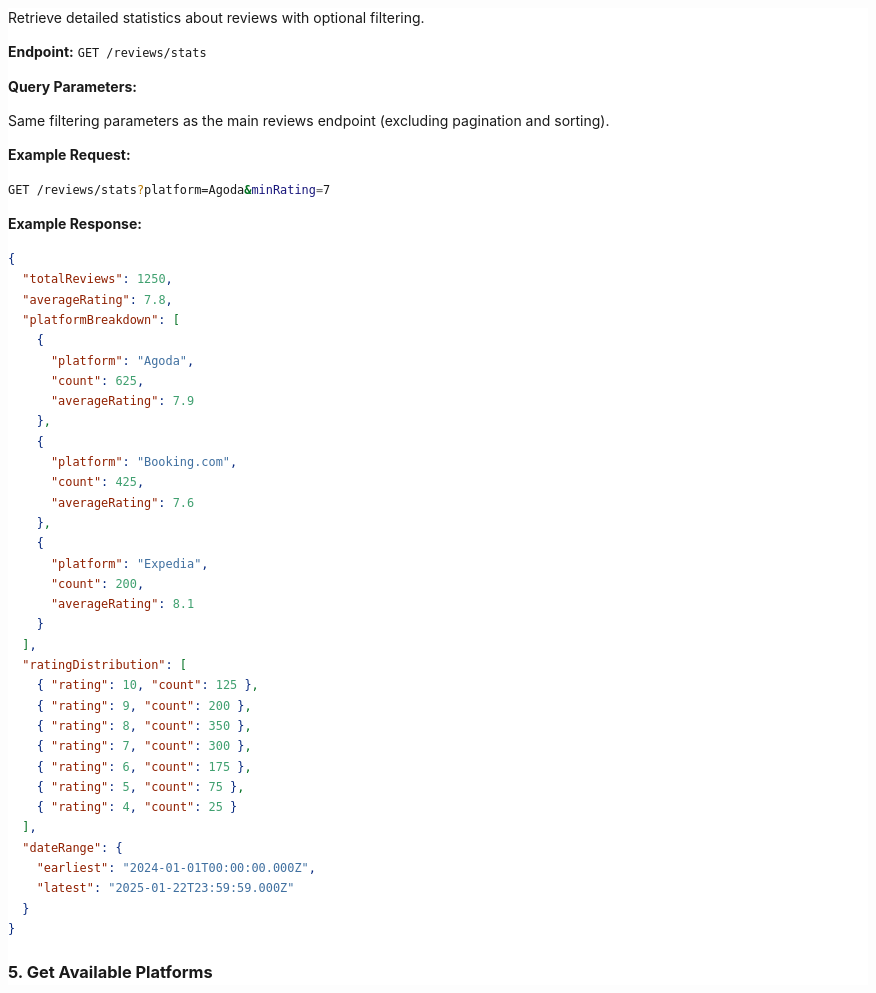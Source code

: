 Retrieve detailed statistics about reviews with optional filtering.

**Endpoint:** `GET /reviews/stats`

**Query Parameters:**

Same filtering parameters as the main reviews endpoint (excluding pagination and sorting).

**Example Request:**

```bash
GET /reviews/stats?platform=Agoda&minRating=7
```

**Example Response:**

```json
{
  "totalReviews": 1250,
  "averageRating": 7.8,
  "platformBreakdown": [
    {
      "platform": "Agoda",
      "count": 625,
      "averageRating": 7.9
    },
    {
      "platform": "Booking.com",
      "count": 425,
      "averageRating": 7.6
    },
    {
      "platform": "Expedia",
      "count": 200,
      "averageRating": 8.1
    }
  ],
  "ratingDistribution": [
    { "rating": 10, "count": 125 },
    { "rating": 9, "count": 200 },
    { "rating": 8, "count": 350 },
    { "rating": 7, "count": 300 },
    { "rating": 6, "count": 175 },
    { "rating": 5, "count": 75 },
    { "rating": 4, "count": 25 }
  ],
  "dateRange": {
    "earliest": "2024-01-01T00:00:00.000Z",
    "latest": "2025-01-22T23:59:59.000Z"
  }
}
```

### 5. Get Available Platforms
